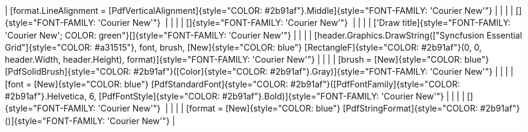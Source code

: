 | [format.LineAlignment = [PdfVerticalAlignment]{style="COLOR: #2b91af"}.Middle]{style="FONT-FAMILY: 'Courier New'"}                                                                                                                                                                                                                                      |
|                                                                                                                                                                                                                                                                                                                                                         |
| []{style="FONT-FAMILY: 'Courier New'"}                                                                                                                                                                                                                                                                                                                  |
|                                                                                                                                                                                                                                                                                                                                                         |
| []{style="FONT-FAMILY: 'Courier New'"}                                                                                                                                                                                                                                                                                                                  |
|                                                                                                                                                                                                                                                                                                                                                         |
| [\'Draw title]{style="FONT-FAMILY: 'Courier New'; COLOR: green"}[]{style="FONT-FAMILY: 'Courier New'"}                                                                                                                                                                                                                                                  |
|                                                                                                                                                                                                                                                                                                                                                         |
| [header.Graphics.DrawString([\"Syncfusion Essential Grid\"]{style="COLOR: #a31515"}, font, brush, [New]{style="COLOR: blue"} [RectangleF]{style="COLOR: #2b91af"}(0, 0, header.Width, header.Height), format)]{style="FONT-FAMILY: 'Courier New'"}                                                                                                      |
|                                                                                                                                                                                                                                                                                                                                                         |
| [brush = [New]{style="COLOR: blue"} [PdfSolidBrush]{style="COLOR: #2b91af"}([Color]{style="COLOR: #2b91af"}.Gray)]{style="FONT-FAMILY: 'Courier New'"}                                                                                                                                                                                                  |
|                                                                                                                                                                                                                                                                                                                                                         |
| [font = [New]{style="COLOR: blue"} [PdfStandardFont]{style="COLOR: #2b91af"}([PdfFontFamily]{style="COLOR: #2b91af"}.Helvetica, 6, [PdfFontStyle]{style="COLOR: #2b91af"}.Bold)]{style="FONT-FAMILY: 'Courier New'"}                                                                                                                                    |
|                                                                                                                                                                                                                                                                                                                                                         |
| []{style="FONT-FAMILY: 'Courier New'"}                                                                                                                                                                                                                                                                                                                  |
|                                                                                                                                                                                                                                                                                                                                                         |
| [format = [New]{style="COLOR: blue"} [PdfStringFormat]{style="COLOR: #2b91af"}()]{style="FONT-FAMILY: 'Courier New'"}                                                                                                                                                                                                                                   |